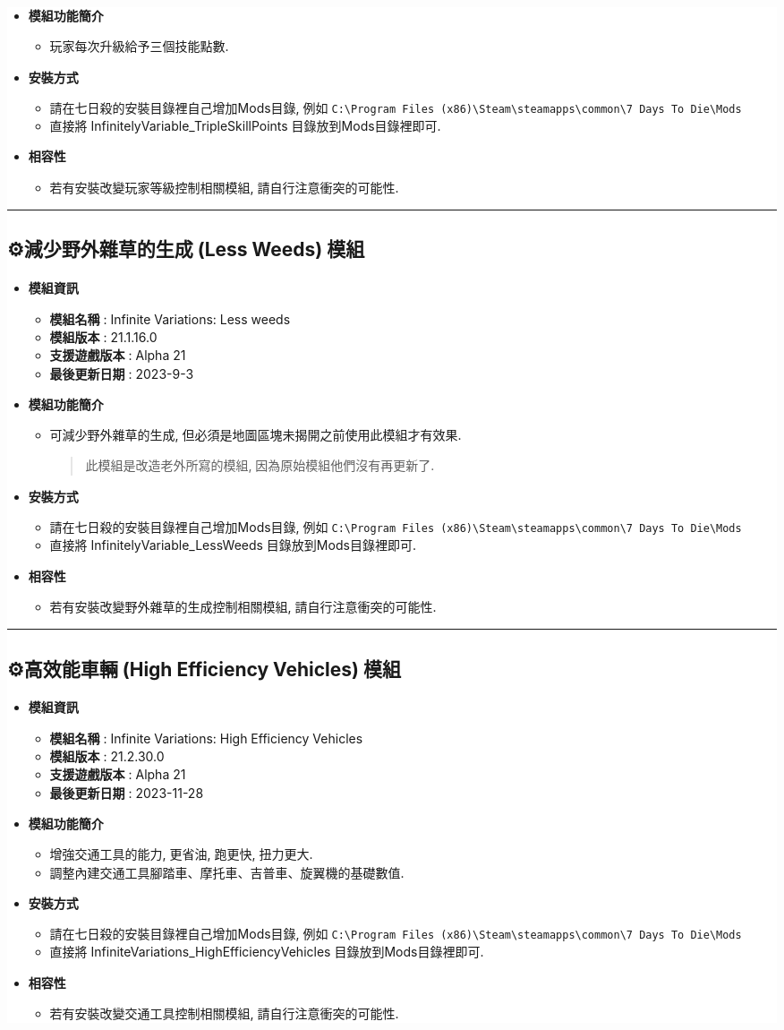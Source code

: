 - **模組功能簡介**
  - 玩家每次升級給予三個技能點數.

- **安裝方式**
  - 請在七日殺的安裝目錄裡自己增加Mods目錄, 例如
    ` C:\Program Files (x86)\Steam\steamapps\common\7 Days To Die\Mods `
  - 直接將 InfinitelyVariable_TripleSkillPoints 目錄放到Mods目錄裡即可.

- **相容性**
  - 若有安裝改變玩家等級控制相關模組, 請自行注意衝突的可能性.

---

## ⚙️減少野外雜草的生成 (Less Weeds) 模組

- **模組資訊**
  - **模組名稱** : Infinite Variations: Less weeds
  - **模組版本** : 21.1.16.0
  - **支援遊戲版本** : Alpha 21
  - **最後更新日期** : 2023-9-3

- **模組功能簡介**
  - 可減少野外雜草的生成, 但必須是地圖區塊未揭開之前使用此模組才有效果.
    > 此模組是改造老外所寫的模組, 因為原始模組他們沒有再更新了.

- **安裝方式**
  - 請在七日殺的安裝目錄裡自己增加Mods目錄, 例如
    ` C:\Program Files (x86)\Steam\steamapps\common\7 Days To Die\Mods `
  - 直接將 InfinitelyVariable_LessWeeds 目錄放到Mods目錄裡即可.

- **相容性**
  - 若有安裝改變野外雜草的生成控制相關模組, 請自行注意衝突的可能性.

---

## ⚙️高效能車輛 (High Efficiency Vehicles) 模組

- **模組資訊**
  - **模組名稱** : Infinite Variations: High Efficiency Vehicles
  - **模組版本** : 21.2.30.0
  - **支援遊戲版本** : Alpha 21
  - **最後更新日期** : 2023-11-28

- **模組功能簡介**
  - 增強交通工具的能力, 更省油, 跑更快, 扭力更大.
  - 調整內建交通工具腳踏車、摩托車、吉普車、旋翼機的基礎數值.

- **安裝方式**
  - 請在七日殺的安裝目錄裡自己增加Mods目錄, 例如
    ` C:\Program Files (x86)\Steam\steamapps\common\7 Days To Die\Mods `
  - 直接將 InfiniteVariations_HighEfficiencyVehicles 目錄放到Mods目錄裡即可.

- **相容性**
  - 若有安裝改變交通工具控制相關模組, 請自行注意衝突的可能性.
